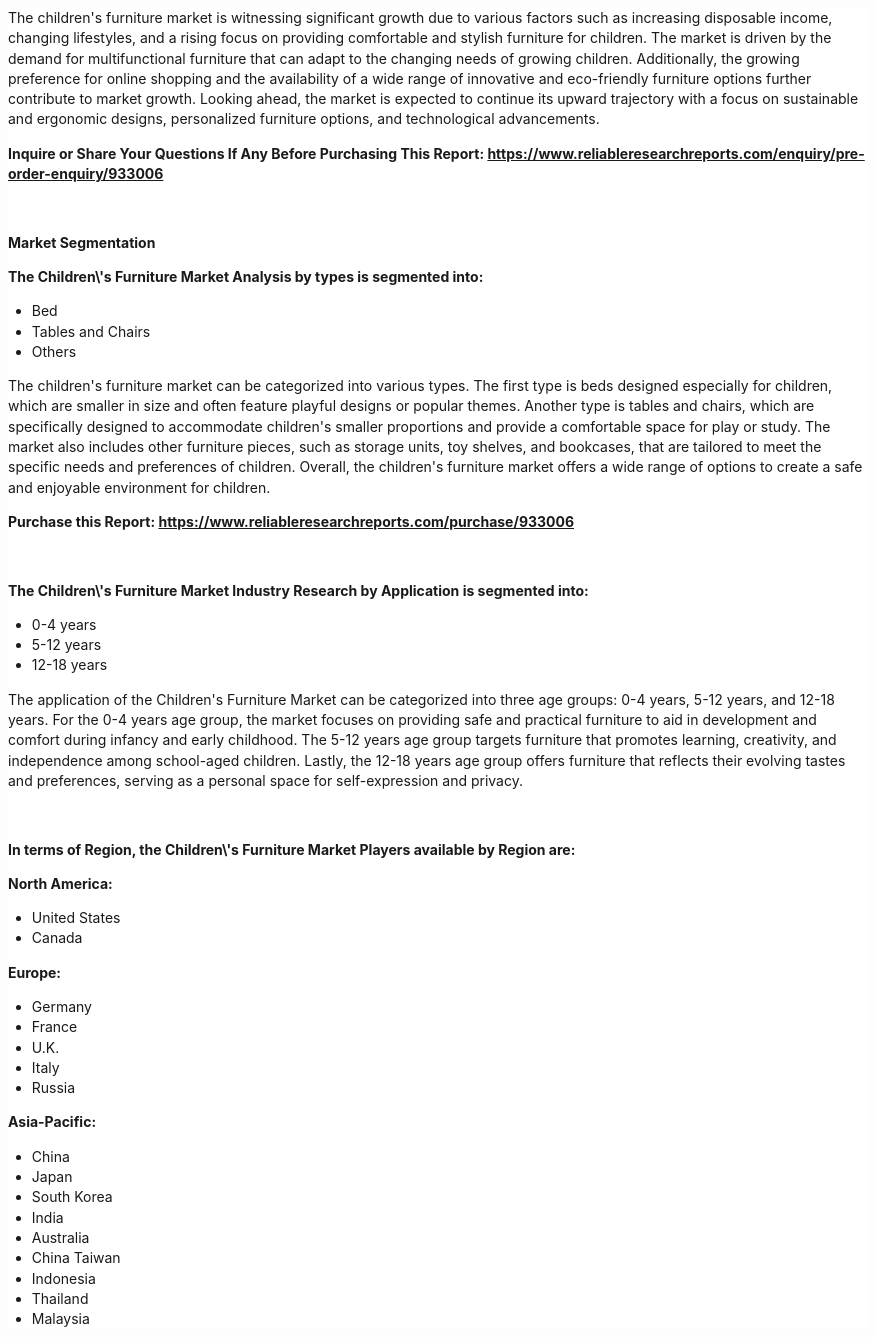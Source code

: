 <p><p>The children's furniture market is witnessing significant growth due to various factors such as increasing disposable income, changing lifestyles, and a rising focus on providing comfortable and stylish furniture for children. The market is driven by the demand for multifunctional furniture that can adapt to the changing needs of growing children. Additionally, the growing preference for online shopping and the availability of a wide range of innovative and eco-friendly furniture options further contribute to market growth. Looking ahead, the market is expected to continue its upward trajectory with a focus on sustainable and ergonomic designs, personalized furniture options, and technological advancements.</p></p>
<p><strong>Inquire or Share Your Questions If Any Before Purchasing This Report: <a href="https://www.reliableresearchreports.com/enquiry/pre-order-enquiry/933006">https://www.reliableresearchreports.com/enquiry/pre-order-enquiry/933006</a></strong></p>
<p>&nbsp;</p>
<p><strong>Market Segmentation</strong></p>
<p><strong>The Children\'s Furniture Market Analysis by types is segmented into:</strong></p>
<p><ul><li>Bed</li><li>Tables and Chairs</li><li>Others</li></ul></p>
<p><p>The children's furniture market can be categorized into various types. The first type is beds designed especially for children, which are smaller in size and often feature playful designs or popular themes. Another type is tables and chairs, which are specifically designed to accommodate children's smaller proportions and provide a comfortable space for play or study. The market also includes other furniture pieces, such as storage units, toy shelves, and bookcases, that are tailored to meet the specific needs and preferences of children. Overall, the children's furniture market offers a wide range of options to create a safe and enjoyable environment for children.</p></p>
<p><strong>Purchase this Report:&nbsp;<a href="https://www.reliableresearchreports.com/purchase/933006">https://www.reliableresearchreports.com/purchase/933006</a></strong></p>
<p>&nbsp;</p>
<p><strong>The Children\'s Furniture Market Industry Research by Application is segmented into:</strong></p>
<p><ul><li>0-4 years</li><li>5-12 years</li><li>12-18 years</li></ul></p>
<p><p>The application of the Children's Furniture Market can be categorized into three age groups: 0-4 years, 5-12 years, and 12-18 years. For the 0-4 years age group, the market focuses on providing safe and practical furniture to aid in development and comfort during infancy and early childhood. The 5-12 years age group targets furniture that promotes learning, creativity, and independence among school-aged children. Lastly, the 12-18 years age group offers furniture that reflects their evolving tastes and preferences, serving as a personal space for self-expression and privacy.</p></p>
<p>&nbsp;</p>
<p><strong>In terms of Region, the Children\'s Furniture Market Players available by Region are:</strong></p>
<p>
    <p> <strong> North America: </strong>
        <ul>
            <li>United States</li>
            <li>Canada</li>
        </ul>
        </p> 
    <p> <strong> Europe: </strong>
        <ul>
            <li>Germany</li>
            <li>France</li>
            <li>U.K.</li>
            <li>Italy</li>
            <li>Russia</li>
        </ul>
        </p> 
    <p> <strong> Asia-Pacific: </strong>
        <ul>
            <li>China</li>
            <li>Japan</li>
            <li>South Korea</li>
            <li>India</li>
            <li>Australia</li>
            <li>China Taiwan</li>
            <li>Indonesia</li>
            <li>Thailand</li>
            <li>Malaysia</li>